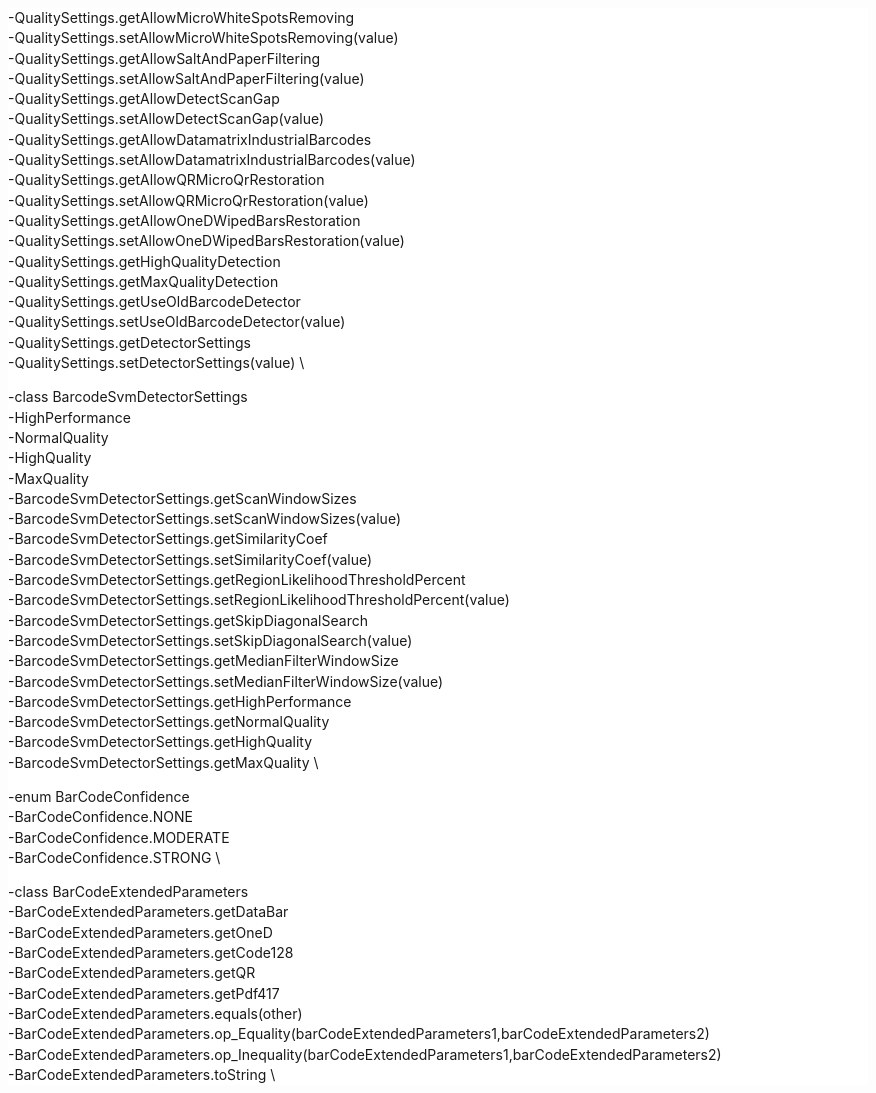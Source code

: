 -QualitySettings.getAllowMicroWhiteSpotsRemoving \
-QualitySettings.setAllowMicroWhiteSpotsRemoving(value) \
-QualitySettings.getAllowSaltAndPaperFiltering \
-QualitySettings.setAllowSaltAndPaperFiltering(value) \
-QualitySettings.getAllowDetectScanGap \
-QualitySettings.setAllowDetectScanGap(value) \
-QualitySettings.getAllowDatamatrixIndustrialBarcodes \
-QualitySettings.setAllowDatamatrixIndustrialBarcodes(value) \
-QualitySettings.getAllowQRMicroQrRestoration \
-QualitySettings.setAllowQRMicroQrRestoration(value) \
-QualitySettings.getAllowOneDWipedBarsRestoration \
-QualitySettings.setAllowOneDWipedBarsRestoration(value) \
-QualitySettings.getHighQualityDetection \
-QualitySettings.getMaxQualityDetection \
-QualitySettings.getUseOldBarcodeDetector \
-QualitySettings.setUseOldBarcodeDetector(value) \
-QualitySettings.getDetectorSettings \
-QualitySettings.setDetectorSettings(value) \

-class BarcodeSvmDetectorSettings \
-HighPerformance \
-NormalQuality \
-HighQuality \
-MaxQuality \
-BarcodeSvmDetectorSettings.getScanWindowSizes \
-BarcodeSvmDetectorSettings.setScanWindowSizes(value) \
-BarcodeSvmDetectorSettings.getSimilarityCoef \
-BarcodeSvmDetectorSettings.setSimilarityCoef(value) \
-BarcodeSvmDetectorSettings.getRegionLikelihoodThresholdPercent \
-BarcodeSvmDetectorSettings.setRegionLikelihoodThresholdPercent(value) \
-BarcodeSvmDetectorSettings.getSkipDiagonalSearch \
-BarcodeSvmDetectorSettings.setSkipDiagonalSearch(value) \
-BarcodeSvmDetectorSettings.getMedianFilterWindowSize \
-BarcodeSvmDetectorSettings.setMedianFilterWindowSize(value) \
-BarcodeSvmDetectorSettings.getHighPerformance \
-BarcodeSvmDetectorSettings.getNormalQuality \
-BarcodeSvmDetectorSettings.getHighQuality \
-BarcodeSvmDetectorSettings.getMaxQuality \

-enum BarCodeConfidence \
-BarCodeConfidence.NONE \
-BarCodeConfidence.MODERATE \
-BarCodeConfidence.STRONG \

-class BarCodeExtendedParameters \
-BarCodeExtendedParameters.getDataBar \
-BarCodeExtendedParameters.getOneD \
-BarCodeExtendedParameters.getCode128 \
-BarCodeExtendedParameters.getQR \
-BarCodeExtendedParameters.getPdf417 \
-BarCodeExtendedParameters.equals(other) \
-BarCodeExtendedParameters.op_Equality(barCodeExtendedParameters1,barCodeExtendedParameters2) \
-BarCodeExtendedParameters.op_Inequality(barCodeExtendedParameters1,barCodeExtendedParameters2) \
-BarCodeExtendedParameters.toString \
